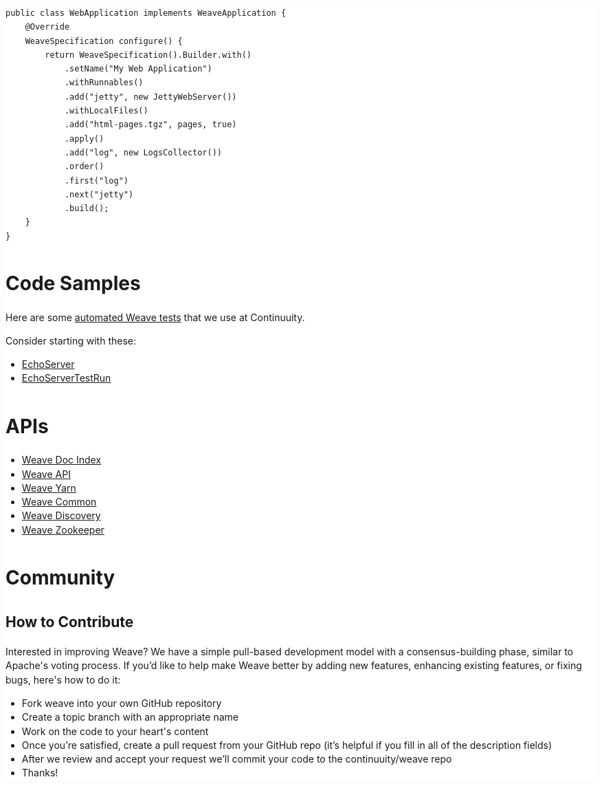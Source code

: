     public class WebApplication implements WeaveApplication {
        @Override
        WeaveSpecification configure() {
            return WeaveSpecification().Builder.with()
                .setName("My Web Application")
                .withRunnables()
                .add("jetty", new JettyWebServer())
                .withLocalFiles()
                .add("html-pages.tgz", pages, true)
                .apply()
                .add("log", new LogsCollector())
                .order()
                .first("log")
                .next("jetty")
                .build();
        }
    }

Code Samples
=========
Here are some [automated Weave tests](https://github.com/continuuity/weave/blob/master/yarn/src/test/java/com/continuuity/weave/yarn) that we use at Continuuity. 

Consider starting with these:

* [EchoServer](https://github.com/continuuity/weave/blob/master/yarn/src/test/java/com/continuuity/weave/yarn/EchoServer.java) 
* [EchoServerTestRun](https://github.com/continuuity/weave/blob/master/yarn/src/test/java/com/continuuity/weave/yarn/EchoServerTestRun.java) 

APIs
=========
* [Weave Doc Index](http://continuuity.github.io/weave/apidocs/index.html) 
* [Weave API](http://continuuity.github.io/weave/apidocs/com/continuuity/weave/api/package-summary.html) 
* [Weave Yarn](http://continuuity.github.io/weave/apidocs/com/continuuity/weave/yarn/package-summary.html) 
* [Weave Common](http://continuuity.github.io/weave/apidocs/com/continuuity/weave/common/package-summary.html) 
* [Weave Discovery](http://continuuity.github.io/weave/apidocs/com/continuuity/weave/discovery/package-summary.html) 
* [Weave Zookeeper](http://continuuity.github.io/weave/apidocs/com/continuuity/weave/zookeeper/package-summary.html) 

Community
=========
How to Contribute
------------------
Interested in improving Weave? We have a simple pull-based development model with a consensus-building phase, similar to Apache's voting process. If you’d like to help make Weave better by adding new features, enhancing existing features, or fixing bugs, here's how to do it:

  * Fork weave into your own GitHub repository
  * Create a topic branch with an appropriate name
  * Work on the code to your heart's content
  * Once you’re satisfied, create a pull request from your GitHub repo (it’s helpful if you fill in all of the description fields)
  * After we review and accept your request we’ll commit your code to the continuuity/weave repo
  * Thanks!
